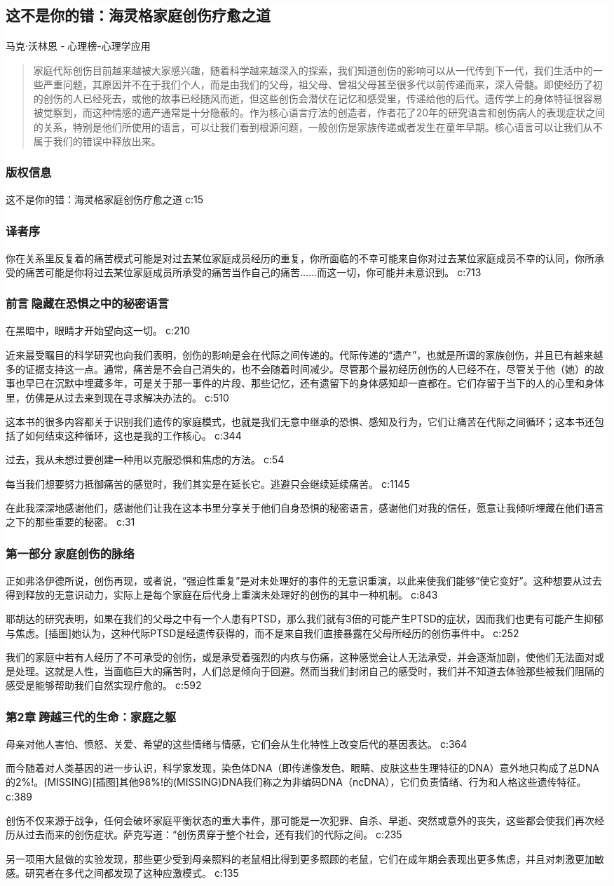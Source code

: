 ## 这不是你的错：海灵格家庭创伤疗愈之道

马克·沃林恩  -  心理榜-心理学应用

> 家庭代际创伤目前越来越被大家感兴趣，随着科学越来越深入的探索，我们知道创伤的影响可以从一代传到下一代，我们生活中的一些严重问题，其原因并不在于我们个人，而是由我们的父母，祖父母、曾祖父母甚至很多代以前传递而来，深入骨髓。即使经历了初的创伤的人已经死去，或他的故事已经随风而逝，但这些创伤会潜伏在记忆和感受里，传递给他的后代。遗传学上的身体特征很容易被觉察到，而这种情感的遗产通常是十分隐蔽的。作为核心语言疗法的创造者，作者花了20年的研究语言和创伤病人的表现症状之间的关系，特别是他们所使用的语言，可以让我们看到根源问题，一般创伤是家族传递或者发生在童年早期。核心语言可以让我们从不属于我们的错误中释放出来。


### 版权信息

这不是你的错：海灵格家庭创伤疗愈之道 c:15

### 译者序

你在关系里反复着的痛苦模式可能是对过去某位家庭成员经历的重复，你所面临的不幸可能来自你对过去某位家庭成员不幸的认同，你所承受的痛苦可能是你将过去某位家庭成员所承受的痛苦当作自己的痛苦……而这一切，你可能并未意识到。 c:713

### 前言 隐藏在恐惧之中的秘密语言

在黑暗中，眼睛才开始望向这一切。 c:210

近来最受瞩目的科学研究也向我们表明，创伤的影响是会在代际之间传递的。代际传递的“遗产”，也就是所谓的家族创伤，并且已有越来越多的证据支持这一点。通常，痛苦是不会自己消失的，也不会随着时间减少。尽管那个最初经历创伤的人已经不在，尽管关于他（她）的故事也早已在沉默中埋藏多年，可是关于那一事件的片段、那些记忆，还有遗留下的身体感知却一直都在。它们存留于当下的人的心里和身体里，仿佛是从过去来到现在寻求解决办法的。 c:510

这本书的很多内容都关于识别我们遗传的家庭模式，也就是我们无意中继承的恐惧、感知及行为，它们让痛苦在代际之间循环；这本书还包括了如何结束这种循环，这也是我的工作核心。 c:344

过去，我从未想过要创建一种用以克服恐惧和焦虑的方法。 c:54

每当我们想要努力抵御痛苦的感觉时，我们其实是在延长它。逃避只会继续延续痛苦。 c:1145

在此我深深地感谢他们，感谢他们让我在这本书里分享关于他们自身恐惧的秘密语言，感谢他们对我的信任，愿意让我倾听埋藏在他们语言之下的那些重要的秘密。 c:31

### 第一部分 家庭创伤的脉络

正如弗洛伊德所说，创伤再现，或者说，“强迫性重复”是对未处理好的事件的无意识重演，以此来使我们能够“使它变好”。这种想要从过去得到释放的无意识动力，实际上是每个家庭在后代身上重演未处理好的创伤的其中一种机制。 c:843

耶胡达的研究表明，如果在我们的父母之中有一个人患有PTSD，那么我们就有3倍的可能产生PTSD的症状，因而我们也更有可能产生抑郁与焦虑。[插图]她认为，这种代际PTSD是经遗传获得的，而不是来自我们直接暴露在父母所经历的创伤事件中。 c:252

我们的家庭中若有人经历了不可承受的创伤，或是承受着强烈的内疚与伤痛，这种感觉会让人无法承受，并会逐渐加剧，使他们无法面对或是处理。这就是人性，当面临巨大的痛苦时，人们总是倾向于回避。然而当我们封闭自己的感受时，我们并不知道去体验那些被我们阻隔的感受是能够帮助我们自然实现疗愈的。 c:592

### 第2章 跨越三代的生命：家庭之躯

母亲对他人害怕、愤怒、关爱、希望的这些情绪与情感，它们会从生化特性上改变后代的基因表达。 c:364

而今随着对人类基因的进一步认识，科学家发现，染色体DNA（即传递像发色、眼睛、皮肤这些生理特征的DNA）意外地只构成了总DNA的2%!。(MISSING)[插图]其他98%!的(MISSING)DNA我们称之为非编码DNA（ncDNA），它们负责情绪、行为和人格这些遗传特征。 c:389

创伤不仅来源于战争，任何会破坏家庭平衡状态的重大事件，那可能是一次犯罪、自杀、早逝、突然或意外的丧失，这些都会使我们再次经历从过去而来的创伤症状。萨克写道：“创伤贯穿于整个社会，还有我们的代际之间。 c:235

另一项用大鼠做的实验发现，那些更少受到母亲照料的老鼠相比得到更多照顾的老鼠，它们在成年期会表现出更多焦虑，并且对刺激更加敏感。研究者在多代之间都发现了这种应激模式。 c:135
